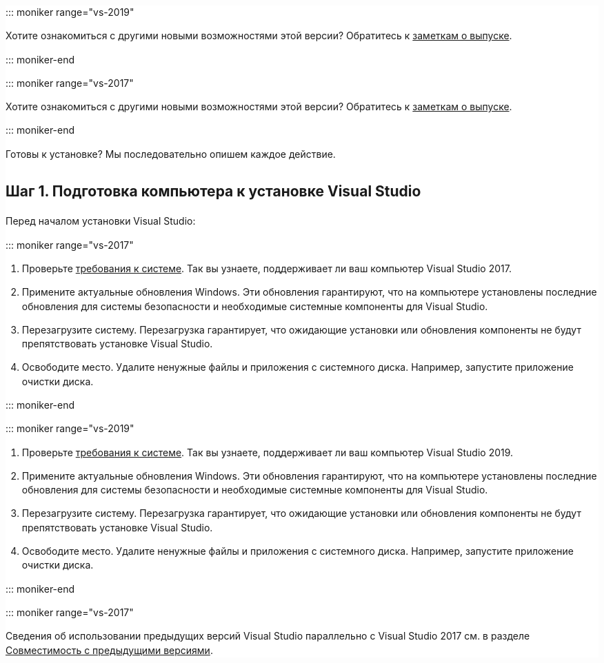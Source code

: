 ::: moniker range="vs-2019"

Хотите ознакомиться с другими новыми возможностями этой версии? Обратитесь к [заметкам о выпуске](/visualstudio/releases/2019/release-notes/).

::: moniker-end

::: moniker range="vs-2017"

Хотите ознакомиться с другими новыми возможностями этой версии? Обратитесь к [заметкам о выпуске](/visualstudio/releasenotes/vs2017-relnotes).

::: moniker-end

Готовы к установке? Мы последовательно опишем каждое действие.

## <a name="step-1---make-sure-your-computer-is-ready-for-visual-studio"></a>Шаг 1. Подготовка компьютера к установке Visual Studio

Перед началом установки Visual Studio:

::: moniker range="vs-2017"

1. Проверьте [требования к системе](/visualstudio/productinfo/vs2017-system-requirements-vs). Так вы узнаете, поддерживает ли ваш компьютер Visual Studio 2017.

1. Примените актуальные обновления Windows. Эти обновления гарантируют, что на компьютере установлены последние обновления для системы безопасности и необходимые системные компоненты для Visual Studio.

1. Перезагрузите систему. Перезагрузка гарантирует, что ожидающие установки или обновления компоненты не будут препятствовать установке Visual Studio.

1. Освободите место. Удалите ненужные файлы и приложения с системного диска. Например, запустите приложение очистки диска.

::: moniker-end

::: moniker range="vs-2019"

1. Проверьте [требования к системе](/visualstudio/releases/2019/system-requirements). Так вы узнаете, поддерживает ли ваш компьютер Visual Studio 2019.

1. Примените актуальные обновления Windows. Эти обновления гарантируют, что на компьютере установлены последние обновления для системы безопасности и необходимые системные компоненты для Visual Studio.

1. Перезагрузите систему. Перезагрузка гарантирует, что ожидающие установки или обновления компоненты не будут препятствовать установке Visual Studio.

1. Освободите место. Удалите ненужные файлы и приложения с системного диска. Например, запустите приложение очистки диска.

::: moniker-end

::: moniker range="vs-2017"

Сведения об использовании предыдущих версий Visual Studio параллельно с Visual Studio 2017 см. в разделе [Совместимость с предыдущими версиями](/visualstudio/productinfo/vs2017-compatibility-vs#compatibility-with-previous-releases).
